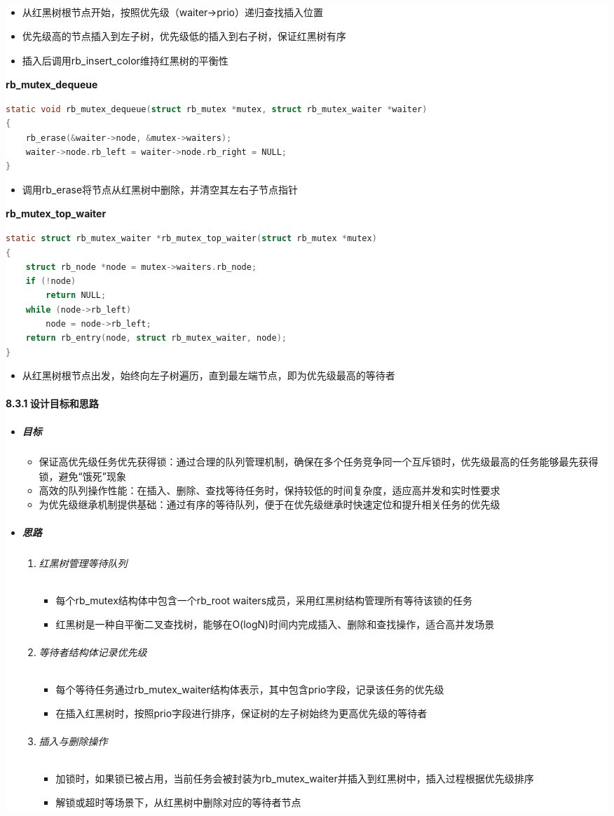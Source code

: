 - 从红黑树根节点开始，按照优先级（waiter->prio）递归查找插入位置

- 优先级高的节点插入到左子树，优先级低的插入到右子树，保证红黑树有序

- 插入后调用rb_insert_color维持红黑树的平衡性

**rb_mutex_dequeue**

```c
static void rb_mutex_dequeue(struct rb_mutex *mutex, struct rb_mutex_waiter *waiter)
{
    rb_erase(&waiter->node, &mutex->waiters);
    waiter->node.rb_left = waiter->node.rb_right = NULL;
}
```

- 调用rb_erase将节点从红黑树中删除，并清空其左右子节点指针

**rb_mutex_top_waiter**

```c
static struct rb_mutex_waiter *rb_mutex_top_waiter(struct rb_mutex *mutex)
{
    struct rb_node *node = mutex->waiters.rb_node;
    if (!node)
        return NULL;
    while (node->rb_left)
        node = node->rb_left;
    return rb_entry(node, struct rb_mutex_waiter, node);
}
```

- 从红黑树根节点出发，始终向左子树遍历，直到最左端节点，即为优先级最高的等待者

#### 8.3.1 设计目标和思路

* ##### 目标

  * 保证高优先级任务优先获得锁：通过合理的队列管理机制，确保在多个任务竞争同一个互斥锁时，优先级最高的任务能够最先获得锁，避免“饿死”现象
  * 高效的队列操作性能：在插入、删除、查找等待任务时，保持较低的时间复杂度，适应高并发和实时性要求
  * 为优先级继承机制提供基础：通过有序的等待队列，便于在优先级继承时快速定位和提升相关任务的优先级

* ##### 思路

  1. ###### 红黑树管理等待队列

     - 每个rb_mutex结构体中包含一个rb_root waiters成员，采用红黑树结构管理所有等待该锁的任务

     - 红黑树是一种自平衡二叉查找树，能够在O(logN)时间内完成插入、删除和查找操作，适合高并发场景

  2. ###### 等待者结构体记录优先级

     - 每个等待任务通过rb_mutex_waiter结构体表示，其中包含prio字段，记录该任务的优先级

     - 在插入红黑树时，按照prio字段进行排序，保证树的左子树始终为更高优先级的等待者

  3. ###### 插入与删除操作

     - 加锁时，如果锁已被占用，当前任务会被封装为rb_mutex_waiter并插入到红黑树中，插入过程根据优先级排序

     - 解锁或超时等场景下，从红黑树中删除对应的等待者节点
